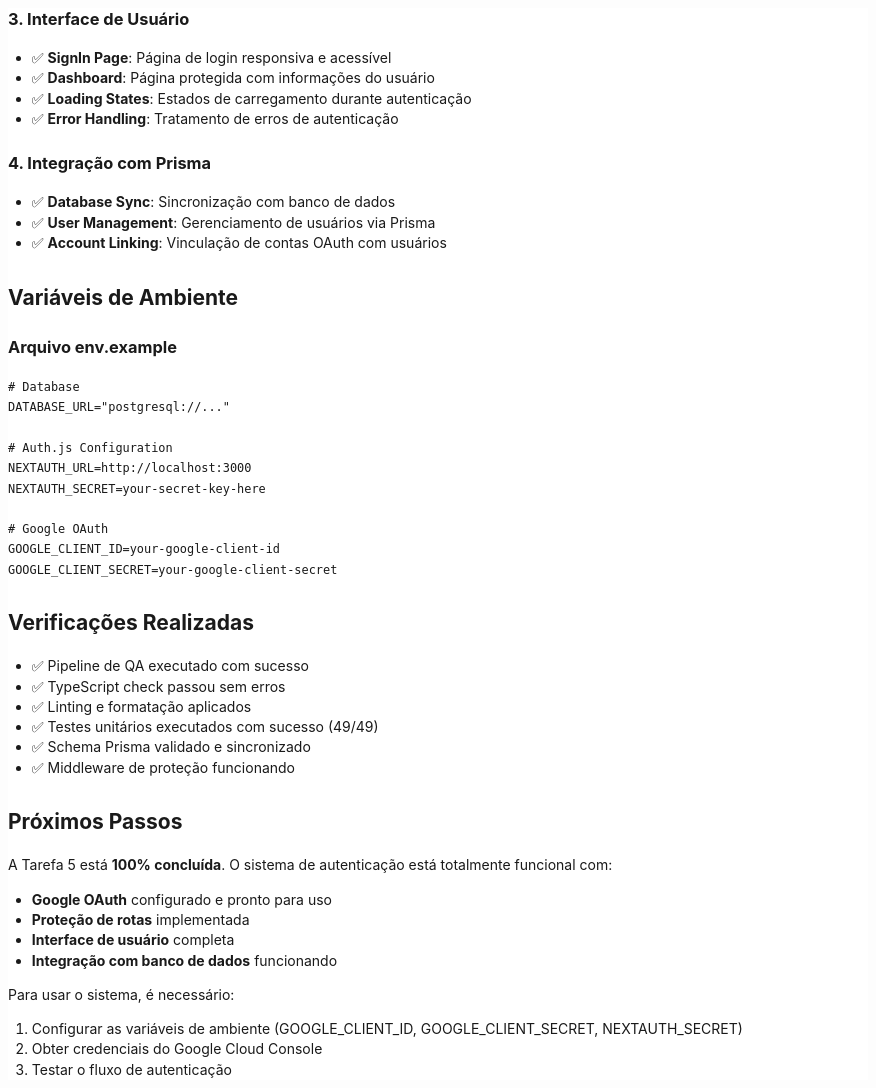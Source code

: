 ### 3. Interface de Usuário

- ✅ **SignIn Page**: Página de login responsiva e acessível
- ✅ **Dashboard**: Página protegida com informações do usuário
- ✅ **Loading States**: Estados de carregamento durante autenticação
- ✅ **Error Handling**: Tratamento de erros de autenticação

### 4. Integração com Prisma

- ✅ **Database Sync**: Sincronização com banco de dados
- ✅ **User Management**: Gerenciamento de usuários via Prisma
- ✅ **Account Linking**: Vinculação de contas OAuth com usuários

## Variáveis de Ambiente

### Arquivo env.example

```env
# Database
DATABASE_URL="postgresql://..."

# Auth.js Configuration
NEXTAUTH_URL=http://localhost:3000
NEXTAUTH_SECRET=your-secret-key-here

# Google OAuth
GOOGLE_CLIENT_ID=your-google-client-id
GOOGLE_CLIENT_SECRET=your-google-client-secret
```

## Verificações Realizadas

- ✅ Pipeline de QA executado com sucesso
- ✅ TypeScript check passou sem erros
- ✅ Linting e formatação aplicados
- ✅ Testes unitários executados com sucesso (49/49)
- ✅ Schema Prisma validado e sincronizado
- ✅ Middleware de proteção funcionando

## Próximos Passos

A Tarefa 5 está **100% concluída**. O sistema de autenticação está totalmente funcional com:

- **Google OAuth** configurado e pronto para uso
- **Proteção de rotas** implementada
- **Interface de usuário** completa
- **Integração com banco de dados** funcionando

Para usar o sistema, é necessário:

1. Configurar as variáveis de ambiente (GOOGLE_CLIENT_ID, GOOGLE_CLIENT_SECRET, NEXTAUTH_SECRET)
2. Obter credenciais do Google Cloud Console
3. Testar o fluxo de autenticação
